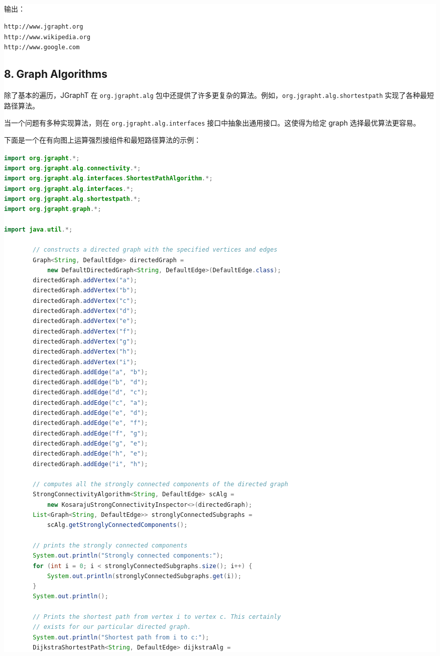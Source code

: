 输出：

```
http://www.jgrapht.org
http://www.wikipedia.org
http://www.google.com
```

## 8. Graph Algorithms

除了基本的遍历，JGraphT 在 `org.jgrapht.alg` 包中还提供了许多更复杂的算法。例如，`org.jgrapht.alg.shortestpath` 实现了各种最短路径算法。

当一个问题有多种实现算法，则在 `org.jgrapht.alg.interfaces` 接口中抽象出通用接口。这使得为给定 graph 选择最优算法更容易。

下面是一个在有向图上运算强烈接组件和最短路径算法的示例：

```java
import org.jgrapht.*;
import org.jgrapht.alg.connectivity.*;
import org.jgrapht.alg.interfaces.ShortestPathAlgorithm.*;
import org.jgrapht.alg.interfaces.*;
import org.jgrapht.alg.shortestpath.*;
import org.jgrapht.graph.*;

import java.util.*;

        // constructs a directed graph with the specified vertices and edges
        Graph<String, DefaultEdge> directedGraph =
            new DefaultDirectedGraph<String, DefaultEdge>(DefaultEdge.class);
        directedGraph.addVertex("a");
        directedGraph.addVertex("b");
        directedGraph.addVertex("c");
        directedGraph.addVertex("d");
        directedGraph.addVertex("e");
        directedGraph.addVertex("f");
        directedGraph.addVertex("g");
        directedGraph.addVertex("h");
        directedGraph.addVertex("i");
        directedGraph.addEdge("a", "b");
        directedGraph.addEdge("b", "d");
        directedGraph.addEdge("d", "c");
        directedGraph.addEdge("c", "a");
        directedGraph.addEdge("e", "d");
        directedGraph.addEdge("e", "f");
        directedGraph.addEdge("f", "g");
        directedGraph.addEdge("g", "e");
        directedGraph.addEdge("h", "e");
        directedGraph.addEdge("i", "h");

        // computes all the strongly connected components of the directed graph
        StrongConnectivityAlgorithm<String, DefaultEdge> scAlg =
            new KosarajuStrongConnectivityInspector<>(directedGraph);
        List<Graph<String, DefaultEdge>> stronglyConnectedSubgraphs =
            scAlg.getStronglyConnectedComponents();

        // prints the strongly connected components
        System.out.println("Strongly connected components:");
        for (int i = 0; i < stronglyConnectedSubgraphs.size(); i++) {
            System.out.println(stronglyConnectedSubgraphs.get(i));
        }
        System.out.println();

        // Prints the shortest path from vertex i to vertex c. This certainly
        // exists for our particular directed graph.
        System.out.println("Shortest path from i to c:");
        DijkstraShortestPath<String, DefaultEdge> dijkstraAlg =
```
